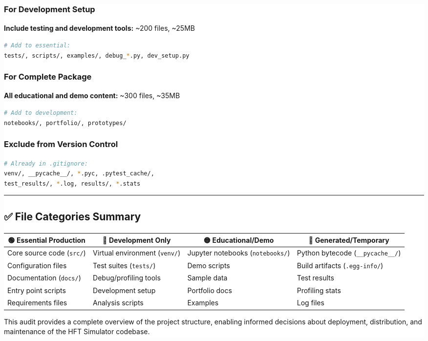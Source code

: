 ### For Development Setup
**Include testing and development tools:** ~200 files, ~25MB
```bash
# Add to essential:
tests/, scripts/, examples/, debug_*.py, dev_setup.py
```

### For Complete Package
**All educational and demo content:** ~300 files, ~35MB  
```bash
# Add to development:
notebooks/, portfolio/, prototypes/
```

### Exclude from Version Control
```bash
# Already in .gitignore:
venv/, __pycache__/, *.pyc, .pytest_cache/, 
test_results/, *.log, results/, *.stats
```

---

## ✅ File Categories Summary

| 🟢 Essential Production | 🔵 Development Only | 🟡 Educational/Demo | 🔴 Generated/Temporary |
|------------------------|-------------------|-------------------|----------------------|
| Core source code (`src/`) | Virtual environment (`venv/`) | Jupyter notebooks (`notebooks/`) | Python bytecode (`__pycache__/`) |
| Configuration files | Test suites (`tests/`) | Demo scripts | Build artifacts (`.egg-info/`) |
| Documentation (`docs/`) | Debug/profiling tools | Sample data | Test results |
| Entry point scripts | Development setup | Portfolio docs | Profiling stats |
| Requirements files | Analysis scripts | Examples | Log files |

This audit provides a complete overview of the project structure, enabling informed decisions about deployment, distribution, and maintenance of the HFT Simulator codebase.
